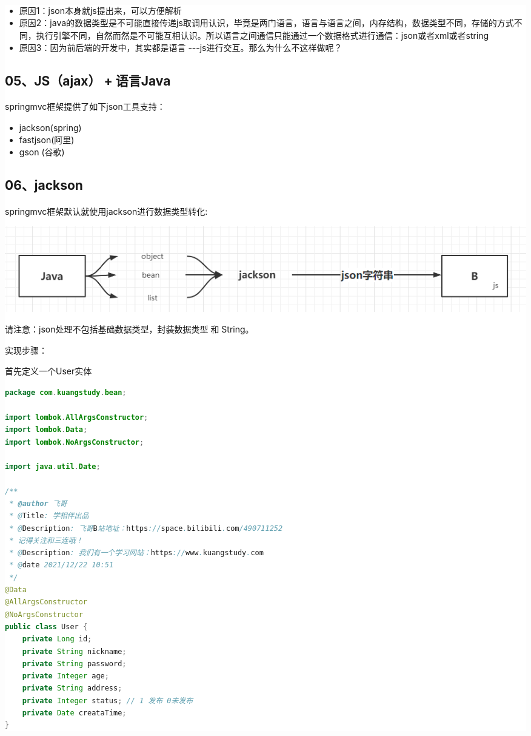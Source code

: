 - 原因1：json本身就js提出来，可以方便解析
- 原因2：java的数据类型是不可能直接传递js取调用认识，毕竟是两门语言，语言与语言之间，内存结构，数据类型不同，存储的方式不同，执行引擎不同，自然而然是不可能互相认识。所以语言之间通信只能通过一个数据格式进行通信：json或者xml或者string
- 原因3：因为前后端的开发中，其实都是语言 ---js进行交互。那么为什么不这样做呢？



## 05、JS（ajax） + 语言Java

springmvc框架提供了如下json工具支持：

- jackson(spring)
- fastjson(阿里)
- gson (谷歌)



##  06、jackson

springmvc框架默认就使用jackson进行数据类型转化:

![image-20211223222031027](01%E3%80%81%E5%85%B3%E4%BA%8EJSON%E7%9A%84%E5%A4%84%E7%90%86.assets/image-20211223222031027.png)

请注意：json处理不包括基础数据类型，封装数据类型 和 String。

实现步骤：

首先定义一个User实体

```java
package com.kuangstudy.bean;

import lombok.AllArgsConstructor;
import lombok.Data;
import lombok.NoArgsConstructor;

import java.util.Date;

/**
 * @author 飞哥
 * @Title: 学相伴出品
 * @Description: 飞哥B站地址：https://space.bilibili.com/490711252
 * 记得关注和三连哦！
 * @Description: 我们有一个学习网站：https://www.kuangstudy.com
 * @date 2021/12/22 10:51
 */
@Data
@AllArgsConstructor
@NoArgsConstructor
public class User {
    private Long id;
    private String nickname;
    private String password;
    private Integer age;
    private String address;
    private Integer status; // 1 发布 0未发布
    private Date creataTime;
}

```
